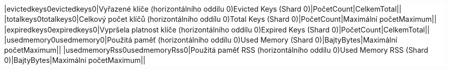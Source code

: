 |<span data-ttu-id="1c7b4-571">evictedkeys0</span><span class="sxs-lookup"><span data-stu-id="1c7b4-571">evictedkeys0</span></span>|<span data-ttu-id="1c7b4-572">Vyřazené klíče (horizontálního oddílu 0)</span><span class="sxs-lookup"><span data-stu-id="1c7b4-572">Evicted Keys (Shard 0)</span></span>|<span data-ttu-id="1c7b4-573">Počet</span><span class="sxs-lookup"><span data-stu-id="1c7b4-573">Count</span></span>|<span data-ttu-id="1c7b4-574">Celkem</span><span class="sxs-lookup"><span data-stu-id="1c7b4-574">Total</span></span>||
|<span data-ttu-id="1c7b4-575">totalkeys0</span><span class="sxs-lookup"><span data-stu-id="1c7b4-575">totalkeys0</span></span>|<span data-ttu-id="1c7b4-576">Celkový počet klíčů (horizontálního oddílu 0)</span><span class="sxs-lookup"><span data-stu-id="1c7b4-576">Total Keys (Shard 0)</span></span>|<span data-ttu-id="1c7b4-577">Počet</span><span class="sxs-lookup"><span data-stu-id="1c7b4-577">Count</span></span>|<span data-ttu-id="1c7b4-578">Maximální počet</span><span class="sxs-lookup"><span data-stu-id="1c7b4-578">Maximum</span></span>||
|<span data-ttu-id="1c7b4-579">expiredkeys0</span><span class="sxs-lookup"><span data-stu-id="1c7b4-579">expiredkeys0</span></span>|<span data-ttu-id="1c7b4-580">Vypršela platnost klíče (horizontálního oddílu 0)</span><span class="sxs-lookup"><span data-stu-id="1c7b4-580">Expired Keys (Shard 0)</span></span>|<span data-ttu-id="1c7b4-581">Počet</span><span class="sxs-lookup"><span data-stu-id="1c7b4-581">Count</span></span>|<span data-ttu-id="1c7b4-582">Celkem</span><span class="sxs-lookup"><span data-stu-id="1c7b4-582">Total</span></span>||
|<span data-ttu-id="1c7b4-583">usedmemory0</span><span class="sxs-lookup"><span data-stu-id="1c7b4-583">usedmemory0</span></span>|<span data-ttu-id="1c7b4-584">Použitá paměť (horizontálního oddílu 0)</span><span class="sxs-lookup"><span data-stu-id="1c7b4-584">Used Memory (Shard 0)</span></span>|<span data-ttu-id="1c7b4-585">Bajty</span><span class="sxs-lookup"><span data-stu-id="1c7b4-585">Bytes</span></span>|<span data-ttu-id="1c7b4-586">Maximální počet</span><span class="sxs-lookup"><span data-stu-id="1c7b4-586">Maximum</span></span>||
|<span data-ttu-id="1c7b4-587">usedmemoryRss0</span><span class="sxs-lookup"><span data-stu-id="1c7b4-587">usedmemoryRss0</span></span>|<span data-ttu-id="1c7b4-588">Použitá paměť RSS (horizontálního oddílu 0)</span><span class="sxs-lookup"><span data-stu-id="1c7b4-588">Used Memory RSS (Shard 0)</span></span>|<span data-ttu-id="1c7b4-589">Bajty</span><span class="sxs-lookup"><span data-stu-id="1c7b4-589">Bytes</span></span>|<span data-ttu-id="1c7b4-590">Maximální počet</span><span class="sxs-lookup"><span data-stu-id="1c7b4-590">Maximum</span></span>||
